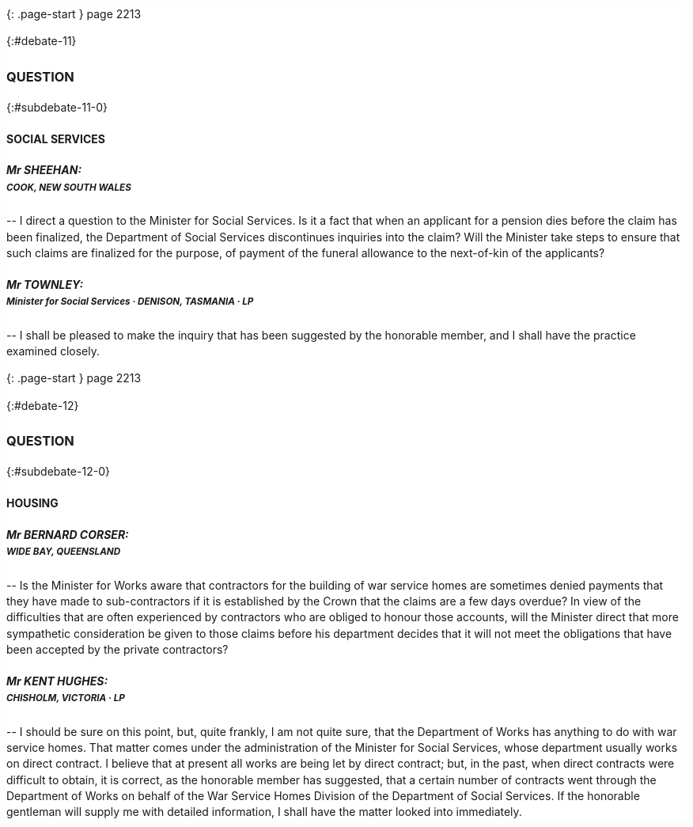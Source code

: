 {: .page-start }
page 2213

{:#debate-11}
### QUESTION

{:#subdebate-11-0}
#### SOCIAL SERVICES

##### Mr SHEEHAN:<br><small class="text-muted">COOK, NEW SOUTH WALES</small>

-- I direct a question to the Minister for Social Services. Is it a fact that when an applicant for a pension dies before the claim has been finalized, the Department of Social Services discontinues inquiries into the claim? Will the Minister take steps to ensure that such claims are finalized for the purpose, of payment of the funeral allowance to the next-of-kin of the applicants? 

##### Mr TOWNLEY:<br><small class="text-muted">Minister for Social Services &middot; DENISON, TASMANIA &middot; LP</small>

-- I shall be pleased to make the inquiry that has been suggested by the honorable member, and I shall have the practice examined closely. 

{: .page-start }
page 2213

{:#debate-12}
### QUESTION

{:#subdebate-12-0}
#### HOUSING

##### Mr BERNARD CORSER:<br><small class="text-muted">WIDE BAY, QUEENSLAND</small>

-- Is the Minister for Works aware that contractors for the building of war service homes are sometimes denied payments that they have made to sub-contractors if it is established by the Crown that the claims are a few days overdue? In view of the difficulties that are often experienced by contractors who are obliged to honour those accounts, will the Minister direct that more sympathetic consideration be given to those claims before his department decides that it will not meet the obligations that have been accepted by the private contractors? 

##### Mr KENT HUGHES:<br><small class="text-muted">CHISHOLM, VICTORIA &middot; LP</small>

-- I should be sure on this point, but, quite frankly, I am not quite sure, that the Department of Works has anything to do with war service homes. That matter comes under the administration of the Minister for Social Services, whose department usually works on direct contract. I believe that at present all works are being let by direct contract; but, in the past, when direct contracts were difficult to obtain, it is correct, as the honorable member has suggested, that a certain number of contracts went through the Department of Works on behalf of the War Service Homes Division of the Department of Social Services. If the honorable gentleman will supply me with detailed information, I shall have the matter looked into immediately. 
